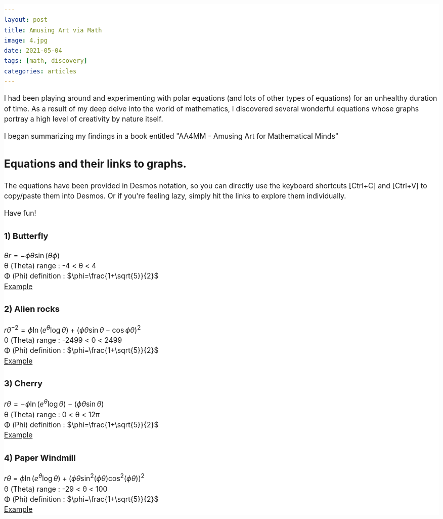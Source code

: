 ```yaml
---
layout: post
title: Amusing Art via Math
image: 4.jpg
date: 2021-05-04
tags: [math, discovery]
categories: articles
---
```

I had been playing around and experimenting with polar equations (and lots of other types of equations) for an unhealthy duration of time. As a result of my deep delve into the world of mathematics, I discovered several wonderful equations whose graphs portray a high level of creativity by nature itself.

I began summarizing my findings in a book entitled "AA4MM - Amusing Art for Mathematical Minds"

## Equations and their links to graphs.
The equations have been provided in Desmos notation, so you can directly use the keyboard shortcuts \[Ctrl+C\] and \[Ctrl+V\] to copy/paste them into Desmos. Or if you\'re feeling lazy, simply hit the links to explore them individually.

Have fun!


### 1) Butterfly

$\theta r= -\phi\theta\sin\left(\theta\phi\right)$  <br />
	θ (Theta) range : -4 < θ < 4 \
	Φ (Phi) definition : $\phi=\frac{1+\sqrt{5}}{2}$ \
[Example](https://www.desmos.com/calculator/pmkppolohy)

### 2) Alien rocks

$r\theta^{-2}=\phi\ln\left(e^{\theta}\log\theta\right)+\left(\phi\theta\sin\theta-\cos\phi\theta\right)^{2}$
<br />
	θ (Theta) range : -2499 < θ < 2499 \
	Φ (Phi) definition : $\phi=\frac{1+\sqrt{5}}{2}$ \
[Example](https://www.desmos.com/calculator/dgomr6w2t8)

### 3) Cherry

$r\theta= -\phi\ln\left(e^{\theta}\log\theta\right)-\left(\phi\theta\sin\theta\right)$  <br />
	θ (Theta) range : 0 < θ < 12π \
	Φ (Phi) definition : $\phi=\frac{1+\sqrt{5}}{2}$ \
[Example](https://www.desmos.com/calculator/d0x5jr0mqd)

### 4) Paper Windmill

$r\theta\ =\ \phi\ln\left(e^{\theta}\log\theta\right)+\left(\phi\theta\sin^{2}\left(\phi\theta\right)\cos^{2}\left(\phi\theta\right)\right)^{2}$  <br />
	θ (Theta) range : -29 < θ < 100 \
	Φ (Phi) definition : $\phi=\frac{1+\sqrt{5}}{2}$ \
[Example](https://www.desmos.com/calculator/cqcgrb4hek)

